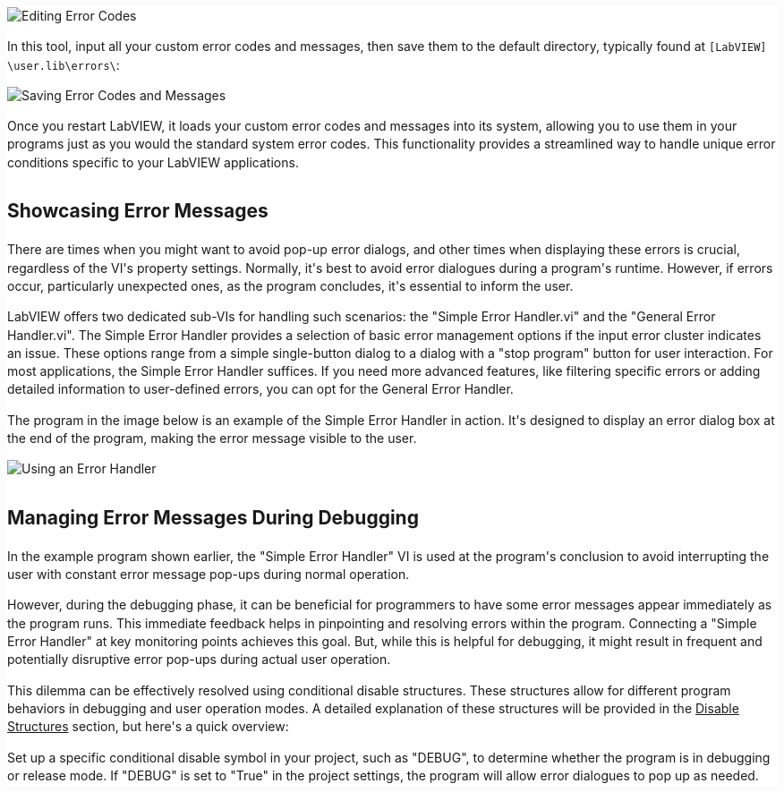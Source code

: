 ![Editing Error Codes](../../../../docs/images_2/z324.png "Editing Error Codes")

In this tool, input all your custom error codes and messages, then save them to the default directory, typically found at `[LabVIEW]\user.lib\errors\`:

![Saving Error Codes and Messages](../../../../docs/images_2/z325.png "Saving Error Codes and Messages")

Once you restart LabVIEW, it loads your custom error codes and messages into its system, allowing you to use them in your programs just as you would the standard system error codes. This functionality provides a streamlined way to handle unique error conditions specific to your LabVIEW applications.


## Showcasing Error Messages

There are times when you might want to avoid pop-up error dialogs, and other times when displaying these errors is crucial, regardless of the VI's property settings. Normally, it's best to avoid error dialogues during a program's runtime. However, if errors occur, particularly unexpected ones, as the program concludes, it's essential to inform the user.

LabVIEW offers two dedicated sub-VIs for handling such scenarios: the "Simple Error Handler.vi" and the "General Error Handler.vi". The Simple Error Handler provides a selection of basic error management options if the input error cluster indicates an issue. These options range from a simple single-button dialog to a dialog with a "stop program" button for user interaction. For most applications, the Simple Error Handler suffices. If you need more advanced features, like filtering specific errors or adding detailed information to user-defined errors, you can opt for the General Error Handler.

The program in the image below is an example of the Simple Error Handler in action. It's designed to display an error dialog box at the end of the program, making the error message visible to the user.

![Using an Error Handler](../../../../docs/images/image248.png "Using an Error Handler")


## Managing Error Messages During Debugging

In the example program shown earlier, the "Simple Error Handler" VI is used at the program's conclusion to avoid interrupting the user with constant error message pop-ups during normal operation. 

However, during the debugging phase, it can be beneficial for programmers to have some error messages appear immediately as the program runs. This immediate feedback helps in pinpointing and resolving errors within the program. Connecting a "Simple Error Handler" at key monitoring points achieves this goal. But, while this is helpful for debugging, it might result in frequent and potentially disruptive error pop-ups during actual user operation.

This dilemma can be effectively resolved using conditional disable structures. These structures allow for different program behaviors in debugging and user operation modes. A detailed explanation of these structures will be provided in the [Disable Structures](debug_ide#禁用结构) section, but here's a quick overview:

Set up a specific conditional disable symbol in your project, such as "DEBUG", to determine whether the program is in debugging or release mode. If "DEBUG" is set to "True" in the project settings, the program will allow error dialogues to pop up as needed.
